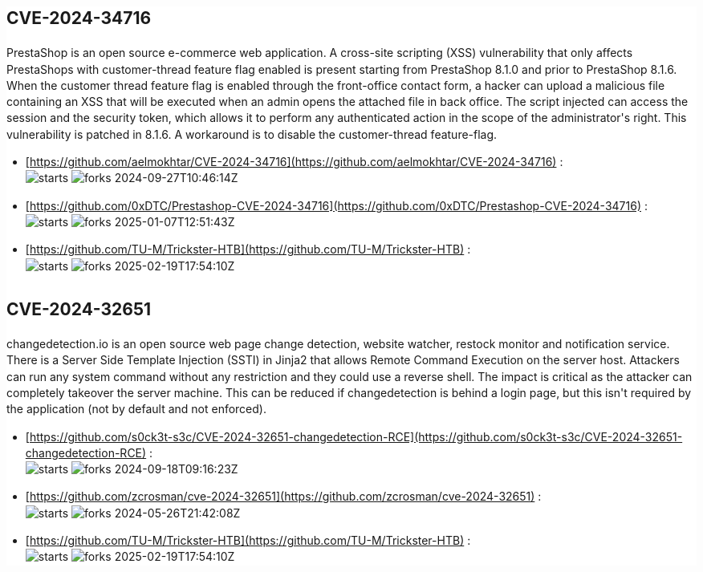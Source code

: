 ## CVE-2024-34716
 PrestaShop is an open source e-commerce web application. A cross-site scripting (XSS) vulnerability that only affects PrestaShops with customer-thread feature flag enabled is present starting from PrestaShop 8.1.0 and prior to PrestaShop 8.1.6. When the customer thread feature flag is enabled through the front-office contact form, a hacker can upload a malicious file containing an XSS that will be executed when an admin opens the attached file in back office. The script injected can access the session and the security token, which allows it to perform any authenticated action in the scope of the administrator's right. This vulnerability is patched in 8.1.6. A workaround is to disable the customer-thread feature-flag.

- [https://github.com/aelmokhtar/CVE-2024-34716](https://github.com/aelmokhtar/CVE-2024-34716) :  
![starts](https://img.shields.io/github/stars/aelmokhtar/CVE-2024-34716.svg) 
![forks](https://img.shields.io/github/forks/aelmokhtar/CVE-2024-34716.svg) 
2024-09-27T10:46:14Z

- [https://github.com/0xDTC/Prestashop-CVE-2024-34716](https://github.com/0xDTC/Prestashop-CVE-2024-34716) :  
![starts](https://img.shields.io/github/stars/0xDTC/Prestashop-CVE-2024-34716.svg) 
![forks](https://img.shields.io/github/forks/0xDTC/Prestashop-CVE-2024-34716.svg) 
2025-01-07T12:51:43Z

- [https://github.com/TU-M/Trickster-HTB](https://github.com/TU-M/Trickster-HTB) :  
![starts](https://img.shields.io/github/stars/TU-M/Trickster-HTB.svg) 
![forks](https://img.shields.io/github/forks/TU-M/Trickster-HTB.svg) 
2025-02-19T17:54:10Z

## CVE-2024-32651
 changedetection.io is an open source web page change detection, website watcher, restock monitor and notification service. There is a Server Side Template Injection (SSTI) in Jinja2 that allows Remote Command Execution on the server host. Attackers can run any system command without any restriction and they could use a reverse shell. The impact is critical as the attacker can completely takeover the server machine. This can be reduced if changedetection is behind a login page, but this isn't required by the application (not by default and not enforced).

- [https://github.com/s0ck3t-s3c/CVE-2024-32651-changedetection-RCE](https://github.com/s0ck3t-s3c/CVE-2024-32651-changedetection-RCE) :  
![starts](https://img.shields.io/github/stars/s0ck3t-s3c/CVE-2024-32651-changedetection-RCE.svg) 
![forks](https://img.shields.io/github/forks/s0ck3t-s3c/CVE-2024-32651-changedetection-RCE.svg) 
2024-09-18T09:16:23Z

- [https://github.com/zcrosman/cve-2024-32651](https://github.com/zcrosman/cve-2024-32651) :  
![starts](https://img.shields.io/github/stars/zcrosman/cve-2024-32651.svg) 
![forks](https://img.shields.io/github/forks/zcrosman/cve-2024-32651.svg) 
2024-05-26T21:42:08Z

- [https://github.com/TU-M/Trickster-HTB](https://github.com/TU-M/Trickster-HTB) :  
![starts](https://img.shields.io/github/stars/TU-M/Trickster-HTB.svg) 
![forks](https://img.shields.io/github/forks/TU-M/Trickster-HTB.svg) 
2025-02-19T17:54:10Z
